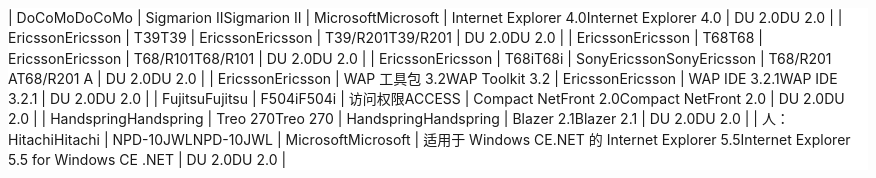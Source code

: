|       <span data-ttu-id="5dd5d-455">DoCoMo</span><span class="sxs-lookup"><span data-stu-id="5dd5d-455">DoCoMo</span></span>        |                  <span data-ttu-id="5dd5d-456">Sigmarion II</span><span class="sxs-lookup"><span data-stu-id="5dd5d-456">Sigmarion II</span></span>                   |             <span data-ttu-id="5dd5d-457">Microsoft</span><span class="sxs-lookup"><span data-stu-id="5dd5d-457">Microsoft</span></span>             |           <span data-ttu-id="5dd5d-458">Internet Explorer 4.0</span><span class="sxs-lookup"><span data-stu-id="5dd5d-458">Internet Explorer 4.0</span></span>           |  <span data-ttu-id="5dd5d-459">DU 2.0</span><span class="sxs-lookup"><span data-stu-id="5dd5d-459">DU 2.0</span></span>  |
|      <span data-ttu-id="5dd5d-460">Ericsson</span><span class="sxs-lookup"><span data-stu-id="5dd5d-460">Ericsson</span></span>       |                       <span data-ttu-id="5dd5d-461">T39</span><span class="sxs-lookup"><span data-stu-id="5dd5d-461">T39</span></span>                       |             <span data-ttu-id="5dd5d-462">Ericsson</span><span class="sxs-lookup"><span data-stu-id="5dd5d-462">Ericsson</span></span>              |                 <span data-ttu-id="5dd5d-463">T39/R201</span><span class="sxs-lookup"><span data-stu-id="5dd5d-463">T39/R201</span></span>                  |  <span data-ttu-id="5dd5d-464">DU 2.0</span><span class="sxs-lookup"><span data-stu-id="5dd5d-464">DU 2.0</span></span>  |
|      <span data-ttu-id="5dd5d-465">Ericsson</span><span class="sxs-lookup"><span data-stu-id="5dd5d-465">Ericsson</span></span>       |                       <span data-ttu-id="5dd5d-466">T68</span><span class="sxs-lookup"><span data-stu-id="5dd5d-466">T68</span></span>                       |             <span data-ttu-id="5dd5d-467">Ericsson</span><span class="sxs-lookup"><span data-stu-id="5dd5d-467">Ericsson</span></span>              |                 <span data-ttu-id="5dd5d-468">T68/R101</span><span class="sxs-lookup"><span data-stu-id="5dd5d-468">T68/R101</span></span>                  |  <span data-ttu-id="5dd5d-469">DU 2.0</span><span class="sxs-lookup"><span data-stu-id="5dd5d-469">DU 2.0</span></span>  |
|      <span data-ttu-id="5dd5d-470">Ericsson</span><span class="sxs-lookup"><span data-stu-id="5dd5d-470">Ericsson</span></span>       |                      <span data-ttu-id="5dd5d-471">T68i</span><span class="sxs-lookup"><span data-stu-id="5dd5d-471">T68i</span></span>                       |           <span data-ttu-id="5dd5d-472">SonyEricsson</span><span class="sxs-lookup"><span data-stu-id="5dd5d-472">SonyEricsson</span></span>            |                <span data-ttu-id="5dd5d-473">T68/R201 A</span><span class="sxs-lookup"><span data-stu-id="5dd5d-473">T68/R201 A</span></span>                 |  <span data-ttu-id="5dd5d-474">DU 2.0</span><span class="sxs-lookup"><span data-stu-id="5dd5d-474">DU 2.0</span></span>  |
|      <span data-ttu-id="5dd5d-475">Ericsson</span><span class="sxs-lookup"><span data-stu-id="5dd5d-475">Ericsson</span></span>       |                 <span data-ttu-id="5dd5d-476">WAP 工具包 3.2</span><span class="sxs-lookup"><span data-stu-id="5dd5d-476">WAP Toolkit 3.2</span></span>                 |             <span data-ttu-id="5dd5d-477">Ericsson</span><span class="sxs-lookup"><span data-stu-id="5dd5d-477">Ericsson</span></span>              |               <span data-ttu-id="5dd5d-478">WAP IDE 3.2.1</span><span class="sxs-lookup"><span data-stu-id="5dd5d-478">WAP IDE 3.2.1</span></span>               |  <span data-ttu-id="5dd5d-479">DU 2.0</span><span class="sxs-lookup"><span data-stu-id="5dd5d-479">DU 2.0</span></span>  |
|       <span data-ttu-id="5dd5d-480">Fujitsu</span><span class="sxs-lookup"><span data-stu-id="5dd5d-480">Fujitsu</span></span>       |                      <span data-ttu-id="5dd5d-481">F504i</span><span class="sxs-lookup"><span data-stu-id="5dd5d-481">F504i</span></span>                      |              <span data-ttu-id="5dd5d-482">访问权限</span><span class="sxs-lookup"><span data-stu-id="5dd5d-482">ACCESS</span></span>               |           <span data-ttu-id="5dd5d-483">Compact NetFront 2.0</span><span class="sxs-lookup"><span data-stu-id="5dd5d-483">Compact NetFront 2.0</span></span>            |  <span data-ttu-id="5dd5d-484">DU 2.0</span><span class="sxs-lookup"><span data-stu-id="5dd5d-484">DU 2.0</span></span>  |
|     <span data-ttu-id="5dd5d-485">Handspring</span><span class="sxs-lookup"><span data-stu-id="5dd5d-485">Handspring</span></span>      |                    <span data-ttu-id="5dd5d-486">Treo 270</span><span class="sxs-lookup"><span data-stu-id="5dd5d-486">Treo 270</span></span>                     |            <span data-ttu-id="5dd5d-487">Handspring</span><span class="sxs-lookup"><span data-stu-id="5dd5d-487">Handspring</span></span>             |                <span data-ttu-id="5dd5d-488">Blazer 2.1</span><span class="sxs-lookup"><span data-stu-id="5dd5d-488">Blazer 2.1</span></span>                 |  <span data-ttu-id="5dd5d-489">DU 2.0</span><span class="sxs-lookup"><span data-stu-id="5dd5d-489">DU 2.0</span></span>  |
|       <span data-ttu-id="5dd5d-490">人： Hitachi</span><span class="sxs-lookup"><span data-stu-id="5dd5d-490">Hitachi</span></span>       |                    <span data-ttu-id="5dd5d-491">NPD-10JWL</span><span class="sxs-lookup"><span data-stu-id="5dd5d-491">NPD-10JWL</span></span>                    |             <span data-ttu-id="5dd5d-492">Microsoft</span><span class="sxs-lookup"><span data-stu-id="5dd5d-492">Microsoft</span></span>             | <span data-ttu-id="5dd5d-493">适用于 Windows CE.NET 的 Internet Explorer 5.5</span><span class="sxs-lookup"><span data-stu-id="5dd5d-493">Internet Explorer 5.5 for Windows CE .NET</span></span> |  <span data-ttu-id="5dd5d-494">DU 2.0</span><span class="sxs-lookup"><span data-stu-id="5dd5d-494">DU 2.0</span></span>  |